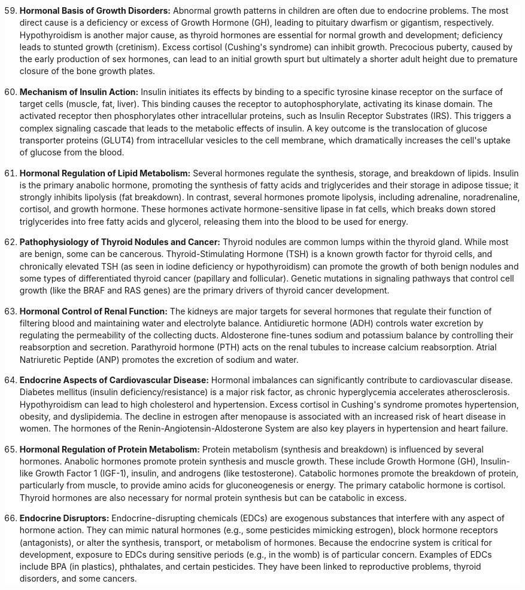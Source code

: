 59. **Hormonal Basis of Growth Disorders:** Abnormal growth patterns in children are often due to endocrine problems. The most direct cause is a deficiency or excess of Growth Hormone (GH), leading to pituitary dwarfism or gigantism, respectively. Hypothyroidism is another major cause, as thyroid hormones are essential for normal growth and development; deficiency leads to stunted growth (cretinism). Excess cortisol (Cushing's syndrome) can inhibit growth. Precocious puberty, caused by the early production of sex hormones, can lead to an initial growth spurt but ultimately a shorter adult height due to premature closure of the bone growth plates.

60. **Mechanism of Insulin Action:** Insulin initiates its effects by binding to a specific tyrosine kinase receptor on the surface of target cells (muscle, fat, liver). This binding causes the receptor to autophosphorylate, activating its kinase domain. The activated receptor then phosphorylates other intracellular proteins, such as Insulin Receptor Substrates (IRS). This triggers a complex signaling cascade that leads to the metabolic effects of insulin. A key outcome is the translocation of glucose transporter proteins (GLUT4) from intracellular vesicles to the cell membrane, which dramatically increases the cell's uptake of glucose from the blood.

61. **Hormonal Regulation of Lipid Metabolism:** Several hormones regulate the synthesis, storage, and breakdown of lipids. Insulin is the primary anabolic hormone, promoting the synthesis of fatty acids and triglycerides and their storage in adipose tissue; it strongly inhibits lipolysis (fat breakdown). In contrast, several hormones promote lipolysis, including adrenaline, noradrenaline, cortisol, and growth hormone. These hormones activate hormone-sensitive lipase in fat cells, which breaks down stored triglycerides into free fatty acids and glycerol, releasing them into the blood to be used for energy.

62. **Pathophysiology of Thyroid Nodules and Cancer:** Thyroid nodules are common lumps within the thyroid gland. While most are benign, some can be cancerous. Thyroid-Stimulating Hormone (TSH) is a known growth factor for thyroid cells, and chronically elevated TSH (as seen in iodine deficiency or hypothyroidism) can promote the growth of both benign nodules and some types of differentiated thyroid cancer (papillary and follicular). Genetic mutations in signaling pathways that control cell growth (like the BRAF and RAS genes) are the primary drivers of thyroid cancer development.

63. **Hormonal Control of Renal Function:** The kidneys are major targets for several hormones that regulate their function of filtering blood and maintaining water and electrolyte balance. Antidiuretic hormone (ADH) controls water excretion by regulating the permeability of the collecting ducts. Aldosterone fine-tunes sodium and potassium balance by controlling their reabsorption and secretion. Parathyroid hormone (PTH) acts on the renal tubules to increase calcium reabsorption. Atrial Natriuretic Peptide (ANP) promotes the excretion of sodium and water.

64. **Endocrine Aspects of Cardiovascular Disease:** Hormonal imbalances can significantly contribute to cardiovascular disease. Diabetes mellitus (insulin deficiency/resistance) is a major risk factor, as chronic hyperglycemia accelerates atherosclerosis. Hypothyroidism can lead to high cholesterol and hypertension. Excess cortisol in Cushing's syndrome promotes hypertension, obesity, and dyslipidemia. The decline in estrogen after menopause is associated with an increased risk of heart disease in women. The hormones of the Renin-Angiotensin-Aldosterone System are also key players in hypertension and heart failure.

65. **Hormonal Regulation of Protein Metabolism:** Protein metabolism (synthesis and breakdown) is influenced by several hormones. Anabolic hormones promote protein synthesis and muscle growth. These include Growth Hormone (GH), Insulin-like Growth Factor 1 (IGF-1), insulin, and androgens (like testosterone). Catabolic hormones promote the breakdown of protein, particularly from muscle, to provide amino acids for gluconeogenesis or energy. The primary catabolic hormone is cortisol. Thyroid hormones are also necessary for normal protein synthesis but can be catabolic in excess.

66. **Endocrine Disruptors:** Endocrine-disrupting chemicals (EDCs) are exogenous substances that interfere with any aspect of hormone action. They can mimic natural hormones (e.g., some pesticides mimicking estrogen), block hormone receptors (antagonists), or alter the synthesis, transport, or metabolism of hormones. Because the endocrine system is critical for development, exposure to EDCs during sensitive periods (e.g., in the womb) is of particular concern. Examples of EDCs include BPA (in plastics), phthalates, and certain pesticides. They have been linked to reproductive problems, thyroid disorders, and some cancers.
